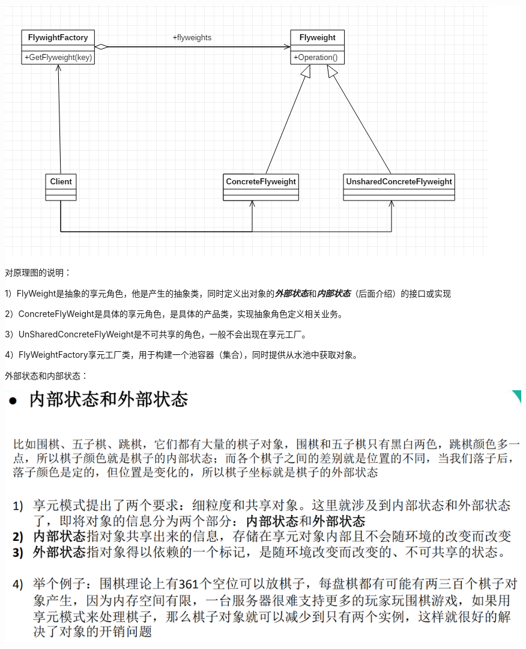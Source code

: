 ![](设计模式atguigu.assets/享元模式原理类图.png)

对原理图的说明：

1）FlyWeight是抽象的享元角色，他是产生的抽象类，同时定义出对象的***外部状态***和***内部状态***（后面介绍）的接口或实现

2）ConcreteFlyWeight是具体的享元角色，是具体的产品类，实现抽象角色定义相关业务。

3）UnSharedConcreteFlyWeight是不可共享的角色，一般不会出现在享元工厂。

4）FlyWeightFactory享元工厂类，用于构建一个池容器（集合），同时提供从水池中获取对象。

外部状态和内部状态：

![](设计模式atguigu.assets/享元模式的内部和外部状态.png)
